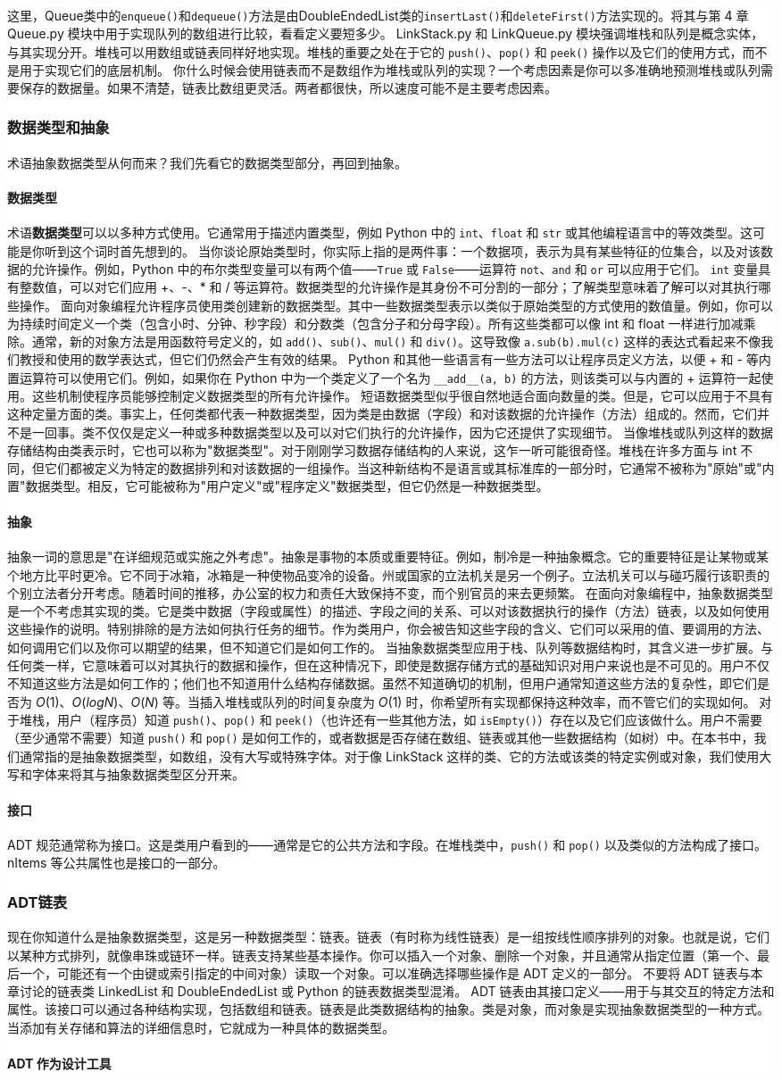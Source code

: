 这里，Queue类中的```enqueue()```和```dequeue()```方法是由DoubleEndedList类的```insertLast()```和```deleteFirst()```方法实现的。将其与第 4 章 Queue.py 模块中用于实现队列的数组进行比较，看看定义要短多少。
LinkStack.py 和 LinkQueue.py 模块强调堆栈和队列是概念实体，与其实现分开。堆栈可以用数组或链表同样好地实现。堆栈的重要之处在于它的 ```push()```、```pop()``` 和 ```peek()``` 操作以及它们的使用方式，而不是用于实现它们的底层机制。
你什么时候会使用链表而不是数组作为堆栈或队列的实现？一个考虑因素是你可以多准确地预测堆栈或队列需要保存的数据量。如果不清楚，链表比数组更灵活。两者都很快，所以速度可能不是主要考虑因素。

### 数据类型和抽象

术语抽象数据类型从何而来？我们先看它的数据类型部分，再回到抽象。

#### 数据类型

术语**数据类型**可以以多种方式使用。它通常用于描述内置类型，例如 Python 中的 ```int```、```float``` 和 ```str``` 或其他编程语言中的等效类型。这可能是你听到这个词时首先想到的。
当你谈论原始类型时，你实际上指的是两件事：一个数据项，表示为具有某些特征的位集合，以及对该数据的允许操作。例如，Python 中的布尔类型变量可以有两个值——```True``` 或 ```False```——运算符 ```not```、```and``` 和 ```or``` 可以应用于它们。 ```int``` 变量具有整数值，可以对它们应用 +、-、* 和 / 等运算符。数据类型的允许操作是其身份不可分割的一部分；了解类型意味着了解可以对其执行哪些操作。
面向对象编程允许程序员使用类创建新的数据类型。其中一些数据类型表示以类似于原始类型的方式使用的数值量。例如，你可以为持续时间定义一个类（包含小时、分钟、秒字段）和分数类（包含分子和分母字段）。所有这些类都可以像 int 和 float 一样进行加减乘除。通常，新的对象方法是用函数符号定义的，如 ```add()```、```sub()```、```mul()``` 和 ```div()```。这导致像 ```a.sub(b).mul(c)``` 这样的表达式看起来不像我们教授和使用的数学表达式，但它们仍然会产生有效的结果。 Python 和其他一些语言有一些方法可以让程序员定义方法，以便 + 和 - 等内置运算符可以使用它们。例如，如果你在 Python 中为一个类定义了一个名为 ```__add__(a, b)``` 的方法，则该类可以与内置的 + 运算符一起使用。这些机制使程序员能够控制定义数据类型的所有允许操作。
短语数据类型似乎很自然地适合面向数量的类。但是，它可以应用于不具有这种定量方面的类。事实上，任何类都代表一种数据类型，因为类是由数据（字段）和对该数据的允许操作（方法）组成的。然而，它们并不是一回事。类不仅仅是定义一种或多种数据类型以及可以对它们执行的允许操作，因为它还提供了实现细节。
当像堆栈或队列这样的数据存储结构由类表示时，它也可以称为"数据类型"。对于刚刚学习数据存储结构的人来说，这乍一听可能很奇怪。堆栈在许多方面与 int 不同，但它们都被定义为特定的数据排列和对该数据的一组操作。当这种新结构不是语言或其标准库的一部分时，它通常不被称为"原始"或"内置"数据类型。相反，它可能被称为"用户定义"或"程序定义"数据类型，但它仍然是一种数据类型。

#### 抽象
抽象一词的意思是"在详细规范或实施之外考虑"。抽象是事物的本质或重要特征。例如，制冷是一种抽象概念。它的重要特征是让某物或某个地方比平时更冷。它不同于冰箱，冰箱是一种使物品变冷的设备。州或国家的立法机关是另一个例子。立法机关可以与碰巧履行该职责的个别立法者分开考虑。随着时间的推移，办公室的权力和责任大致保持不变，而个别官员的来去更频繁。
在面向对象编程中，抽象数据类型是一个不考虑其实现的类。它是类中数据（字段或属性）的描述、字段之间的关系、可以对该数据执行的操作（方法）链表，以及如何使用这些操作的说明。特别排除的是方法如何执行任务的细节。作为类用户，你会被告知这些字段的含义、它们可以采用的值、要调用的方法、如何调用它们以及你可以期望的结果，但不知道它们是如何工作的。
当抽象数据类型应用于栈、队列等数据结构时，其含义进一步扩展。与任何类一样，它意味着可以对其执行的数据和操作，但在这种情况下，即使是数据存储方式的基础知识对用户来说也是不可见的。用户不仅不知道这些方法是如何工作的；他们也不知道用什么结构存储数据。虽然不知道确切的机制，但用户通常知道这些方法的复杂性，即它们是否为 $O(1)$、$O(log N)$、$O(N)$ 等。当插入堆栈或队列的时间复杂度为 $O(1)$ 时，你希望所有实现都保持这种效率，而不管它们的实现如何。
对于堆栈，用户（程序员）知道 ```push()```、```pop()``` 和 ```peek()```（也许还有一些其他方法，如 ```isEmpty()```）存在以及它们应该做什么。用户不需要（至少通常不需要）知道 ```push()``` 和 ```pop()``` 是如何工作的，或者数据是否存储在数组、链表或其他一些数据结构（如树）中。在本书中，我们通常指的是抽象数据类型，如数组，没有大写或特殊字体。对于像 LinkStack 这样的类、它的方法或该类的特定实例或对象，我们使用大写和字体来将其与抽象数据类型区分开来。

#### 接口

ADT 规范通常称为接口。这是类用户看到的——通常是它的公共方法和字段。在堆栈类中，```push()``` 和 ```pop()``` 以及类似的方法构成了接口。 nItems 等公共属性也是接口的一部分。

### ADT链表

现在你知道什么是抽象数据类型，这是另一种数据类型：链表。链表（有时称为线性链表）是一组按线性顺序排列的对象。也就是说，它们以某种方式排列，就像串珠或链环一样。链表支持某些基本操作。你可以插入一个对象、删除一个对象，并且通常从指定位置（第一个、最后一个，可能还有一个由键或索引指定的中间对象）读取一个对象。可以准确选择哪些操作是 ADT 定义的一部分。
不要将 ADT 链表与本章讨论的链表类 LinkedList 和 DoubleEndedList 或 Python 的链表数据类型混淆。 ADT 链表由其接口定义——用于与其交互的特定方法和属性。该接口可以通过各种结构实现，包括数组和链表。链表是此类数据结构的抽象。类是对象，而对象是实现抽象数据类型的一种方式。当添加有关存储和算法的详细信息时，它就成为一种具体的数据类型。

#### ADT 作为设计工具

